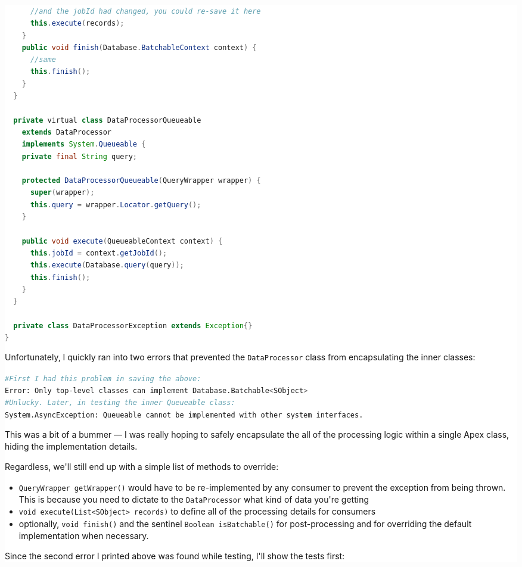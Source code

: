 ```java | classes/DataProcessor.cls
      //and the jobId had changed, you could re-save it here
      this.execute(records);
    }
    public void finish(Database.BatchableContext context) {
      //same
      this.finish();
    }
  }

  private virtual class DataProcessorQueueable
    extends DataProcessor
    implements System.Queueable {
    private final String query;

    protected DataProcessorQueueable(QueryWrapper wrapper) {
      super(wrapper);
      this.query = wrapper.Locator.getQuery();
    }

    public void execute(QueueableContext context) {
      this.jobId = context.getJobId();
      this.execute(Database.query(query));
      this.finish();
    }
  }

  private class DataProcessorException extends Exception{}
}
```

Unfortunately, I quickly ran into two errors that prevented the `DataProcessor` class from encapsulating the inner classes:

```bash
#First I had this problem in saving the above:
Error: Only top-level classes can implement Database.Batchable<SObject>
#Unlucky. Later, in testing the inner Queueable class:
System.AsyncException: Queueable cannot be implemented with other system interfaces.
```

This was a bit of a bummer — I was really hoping to safely encapsulate the all of the processing logic within a single Apex class, hiding the implementation details.

Regardless, we'll still end up with a simple list of methods to override:

- `QueryWrapper getWrapper()` would have to be re-implemented by any consumer to prevent the exception from being thrown. This is because you need to dictate to the `DataProcessor` what kind of data you're getting
- `void execute(List<SObject> records)` to define all of the processing details for consumers
- optionally, `void finish()` and the sentinel `Boolean isBatchable()` for post-processing and for overriding the default implementation when necessary.

Since the second error I printed above was found while testing, I'll show the tests first:
